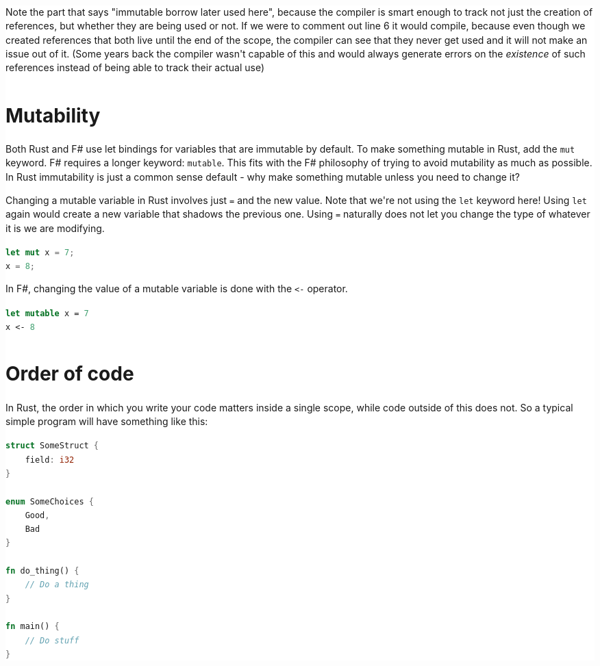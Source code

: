Note the part that says "immutable borrow later used here", because the compiler is smart enough to track not just the creation of references, but whether they are being used or not. If we were to comment out line 6 it would compile, because even though we created references that both live until the end of the scope, the compiler can see that they never get used and it will not make an issue out of it. (Some years back the compiler wasn't capable of this and would always generate errors on the *existence* of such references instead of being able to track their actual use)

# Mutability

Both Rust and F# use let bindings for variables that are immutable by default. To make something mutable in Rust, add the `mut` keyword. F# requires a longer keyword: `mutable`. This fits with the F# philosophy of trying to avoid mutability as much as possible. In Rust immutability is just a common sense default - why make something mutable unless you need to change it?

Changing a mutable variable in Rust involves just `=` and the new value. Note that we're not using the `let` keyword here! Using `let` again would create a new variable that shadows the previous one. Using `=` naturally does not let you change the type of whatever it is we are modifying.

```rust
let mut x = 7;
x = 8;
```

In F#, changing the value of a mutable variable is done with the `<-` operator.

```fs
let mutable x = 7
x <- 8
```

# Order of code

In Rust, the order in which you write your code matters inside a single scope, while code outside of this does not. So a typical simple program will have something like this:

```rust
struct SomeStruct {
    field: i32
}

enum SomeChoices {
    Good,
    Bad
}

fn do_thing() {
    // Do a thing
}

fn main() {
    // Do stuff
}
```
